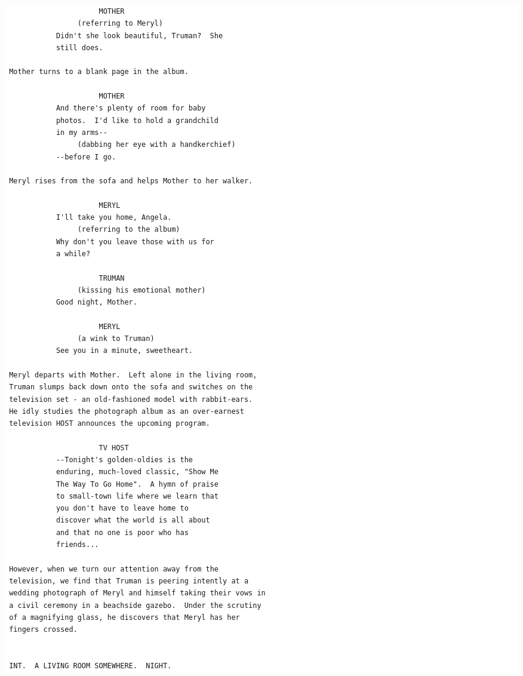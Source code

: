                           MOTHER
                     (referring to Meryl)
                Didn't she look beautiful, Truman?  She
                still does.

     Mother turns to a blank page in the album.

                          MOTHER
                And there's plenty of room for baby 
                photos.  I'd like to hold a grandchild
                in my arms--
                     (dabbing her eye with a handkerchief)
                --before I go.

     Meryl rises from the sofa and helps Mother to her walker.

                          MERYL
                I'll take you home, Angela.
                     (referring to the album)
                Why don't you leave those with us for
                a while?

                          TRUMAN
                     (kissing his emotional mother)
                Good night, Mother.

                          MERYL
                     (a wink to Truman)
                See you in a minute, sweetheart.

     Meryl departs with Mother.  Left alone in the living room, 
     Truman slumps back down onto the sofa and switches on the 
     television set - an old-fashioned model with rabbit-ears.
     He idly studies the photograph album as an over-earnest 
     television HOST announces the upcoming program.

                          TV HOST
                --Tonight's golden-oldies is the 
                enduring, much-loved classic, "Show Me
                The Way To Go Home".  A hymn of praise
                to small-town life where we learn that
                you don't have to leave home to
                discover what the world is all about
                and that no one is poor who has
                friends...

     However, when we turn our attention away from the
     television, we find that Truman is peering intently at a 
     wedding photograph of Meryl and himself taking their vows in
     a civil ceremony in a beachside gazebo.  Under the scrutiny
     of a magnifying glass, he discovers that Meryl has her
     fingers crossed.


     INT.  A LIVING ROOM SOMEWHERE.  NIGHT.
